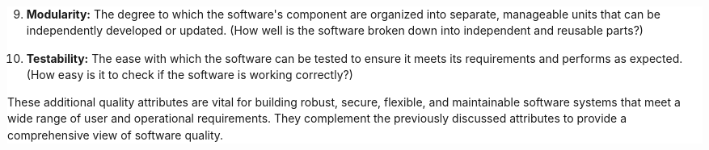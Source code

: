 9.  **Modularity:** The degree to which the software's component are organized into separate, manageable units that can be independently developed or updated. (How well is the software broken down into independent and reusable parts?)

10. **Testability:** The ease with which the software can be tested to ensure it meets its requirements and performs as expected. (How easy is it to check if the software is working correctly?)

These additional quality attributes are vital for building robust, secure, flexible, and maintainable software systems that meet a wide range of user and operational requirements. They complement the previously discussed attributes to provide a comprehensive view of software quality.